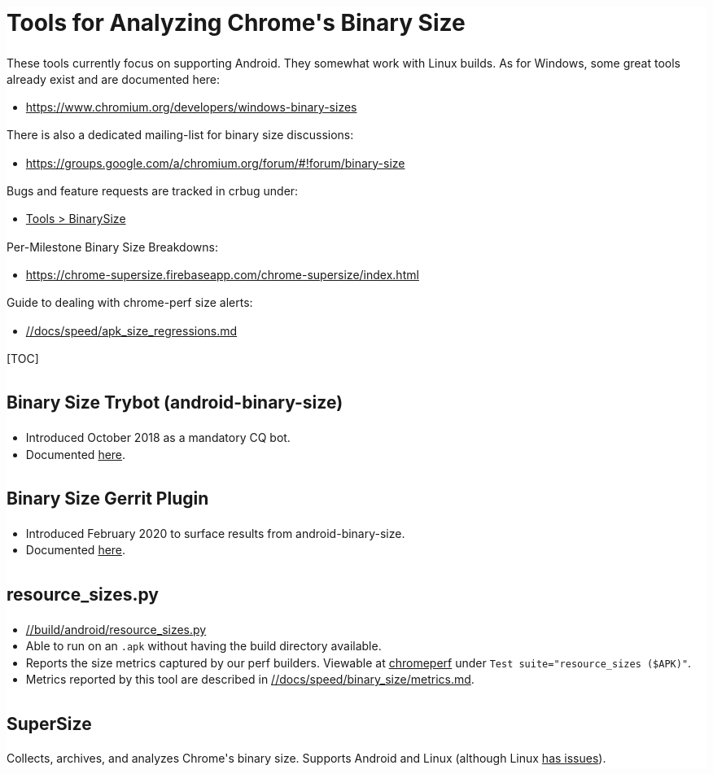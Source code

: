 # Tools for Analyzing Chrome's Binary Size

These tools currently focus on supporting Android. They somewhat work with
Linux builds. As for Windows, some great tools already exist and are documented
here:

 * https://www.chromium.org/developers/windows-binary-sizes

There is also a dedicated mailing-list for binary size discussions:

 * https://groups.google.com/a/chromium.org/forum/#!forum/binary-size

Bugs and feature requests are tracked in crbug under:

 * [Tools > BinarySize](https://bugs.chromium.org/p/chromium/issues/list?q=component%3ATools>BinarySize)

Per-Milestone Binary Size Breakdowns:

 * https://chrome-supersize.firebaseapp.com/chrome-supersize/index.html

Guide to dealing with chrome-perf size alerts:

 * [//docs/speed/apk_size_regressions.md](/docs/speed/apk_size_regressions.md)

[TOC]

## Binary Size Trybot (android-binary-size)

 * Introduced October 2018 as a mandatory CQ bot.
 * Documented [here](/docs/speed/binary_size/android_binary_size_trybot.md).

## Binary Size Gerrit Plugin

 * Introduced February 2020 to surface results from android-binary-size.
 * Documented [here](/docs/speed/binary_size/android_binary_size_trybot.md).

## resource_sizes.py

 * [//build/android/resource_sizes.py](https://cs.chromium.org/chromium/src/build/android/resource_sizes.py)
 * Able to run on an `.apk` without having the build directory available.
 * Reports the size metrics captured by our perf builders. Viewable at
   [chromeperf](https://chromeperf.appspot.com/report) under
   `Test suite="resource_sizes ($APK)"`.
 * Metrics reported by this tool are described in
   [//docs/speed/binary_size/metrics.md](/docs/speed/binary_size/metrics.md).

## SuperSize

Collects, archives, and analyzes Chrome's binary size.
Supports Android and Linux (although Linux
[has issues](https://bugs.chromium.org/p/chromium/issues/detail?id=717550)).
